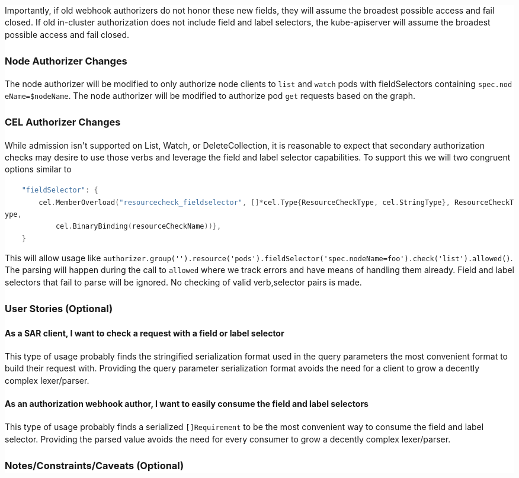 Importantly, if old webhook authorizers do not honor these new fields, they will assume the broadest possible access and fail closed.
If old in-cluster authorization does not include field and label selectors, the kube-apiserver will assume the broadest possible access and fail closed.

### Node Authorizer Changes

The node authorizer will be modified to only authorize node clients to `list` and `watch` pods with fieldSelectors
containing `spec.nodeName=$nodeName`.
The node authorizer will be modified to authorize pod `get` requests based on the graph.

### CEL Authorizer Changes

While admission isn't supported on List, Watch, or DeleteCollection, it is reasonable to expect that secondary authorization
checks may desire to use those verbs and leverage the field and label selector capabilities.
To support this we will two congruent options similar to
```go
	"fieldSelector": {
		cel.MemberOverload("resourcecheck_fieldselector", []*cel.Type{ResourceCheckType, cel.StringType}, ResourceCheckType,
			cel.BinaryBinding(resourceCheckName))},
    }
```
This will allow usage like `authorizer.group('').resource('pods').fieldSelector('spec.nodeName=foo').check('list').allowed()`.
The parsing will happen during the call to `allowed` where we track errors and have means of handling them already.
Field and label selectors that fail to parse will be ignored.
No checking of valid verb,selector pairs is made.

### User Stories (Optional)

#### As a SAR client, I want to check a request with a field or label selector

This type of usage probably finds the stringified serialization format used in the query parameters the
most convenient format to build their request with.
Providing the query parameter serialization format avoids the need for a client to grow a decently complex lexer/parser.

#### As an authorization webhook author, I want to easily consume the field and label selectors

This type of usage probably finds a serialized `[]Requirement` to be the most convenient way to consume the field and label selector.
Providing the parsed value avoids the need for every consumer to grow a decently complex lexer/parser.

### Notes/Constraints/Caveats (Optional)
